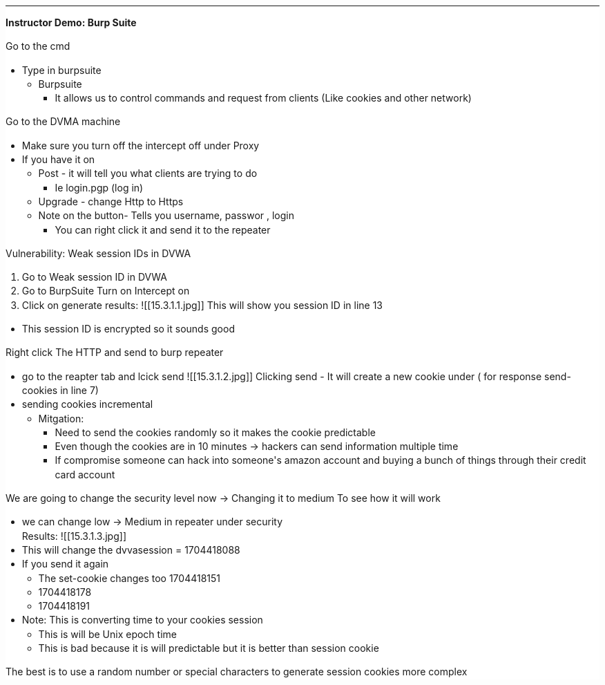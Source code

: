 
___
**Instructor Demo: Burp Suite**

Go to the cmd
- Type in burpsuite 
	- Burpsuite
		- It allows us to control commands and request from clients (Like cookies and other network)

Go to the DVMA machine 
- Make sure you turn off the intercept off under Proxy 
- If you have it on 
	- Post - it will tell you what clients are trying to do 
		- Ie login.pgp (log in)
	- Upgrade - change Http to Https 
	- Note on the button- Tells you username, passwor , login
		- You can right click it and send it to the repeater 

Vulnerability: Weak session IDs in DVWA
1. Go to Weak session ID in DVWA
2. Go to BurpSuite Turn on Intercept on  
3. Click on generate 
results:
![[15.3.1.1.jpg]]
This will show you session ID in line 13 
- This session ID is encrypted so it sounds good 

Right click The HTTP and send to burp repeater
- go to the reapter tab and lcick send 
![[15.3.1.2.jpg]]
Clicking send - It will create a new cookie under ( for response send-cookies in line 7)
- sending cookies incremental 
	- Mitgation:
		- Need to send the cookies randomly so it makes the cookie predictable 
		- Even though the cookies are in 10 minutes -> hackers can send information multiple time 
		- If compromise someone can hack into someone's amazon account and buying a bunch of things through their credit card account 


We are going to change the security level now -> Changing it to medium To see how it will work 
- we can change low -> Medium in repeater under security  
Results:
![[15.3.1.3.jpg]]
- This will change the dvvasession = 1704418088
- If you send it again 
	- The set-cookie changes too 1704418151
	- 1704418178
	- 1704418191
- Note: This is converting time to your cookies session 
	- This is will be Unix epoch time 
	- This is bad because it is will predictable but it is better than session cookie 

The best is to use a random number or special characters to generate session cookies more complex 
